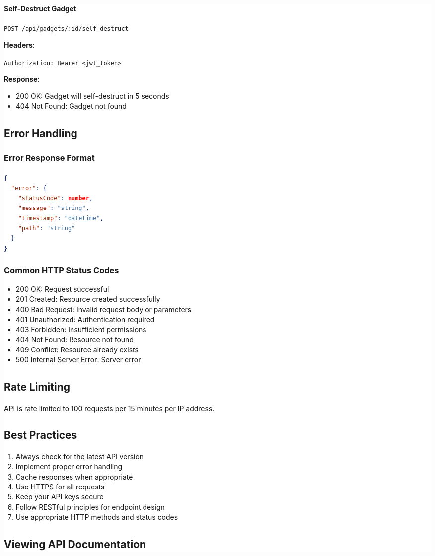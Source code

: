 #### Self-Destruct Gadget
```http
POST /api/gadgets/:id/self-destruct
```

**Headers**:
```
Authorization: Bearer <jwt_token>
```

**Response**:
- 200 OK: Gadget will self-destruct in 5 seconds
- 404 Not Found: Gadget not found

## Error Handling

### Error Response Format
```json
{
  "error": {
    "statusCode": number,
    "message": "string",
    "timestamp": "datetime",
    "path": "string"
  }
}
```

### Common HTTP Status Codes
- 200 OK: Request successful
- 201 Created: Resource created successfully
- 400 Bad Request: Invalid request body or parameters
- 401 Unauthorized: Authentication required
- 403 Forbidden: Insufficient permissions
- 404 Not Found: Resource not found
- 409 Conflict: Resource already exists
- 500 Internal Server Error: Server error

## Rate Limiting
API is rate limited to 100 requests per 15 minutes per IP address.

## Best Practices
1. Always check for the latest API version
2. Implement proper error handling
3. Cache responses when appropriate
4. Use HTTPS for all requests
5. Keep your API keys secure
6. Follow RESTful principles for endpoint design
7. Use appropriate HTTP methods and status codes

## Viewing API Documentation
